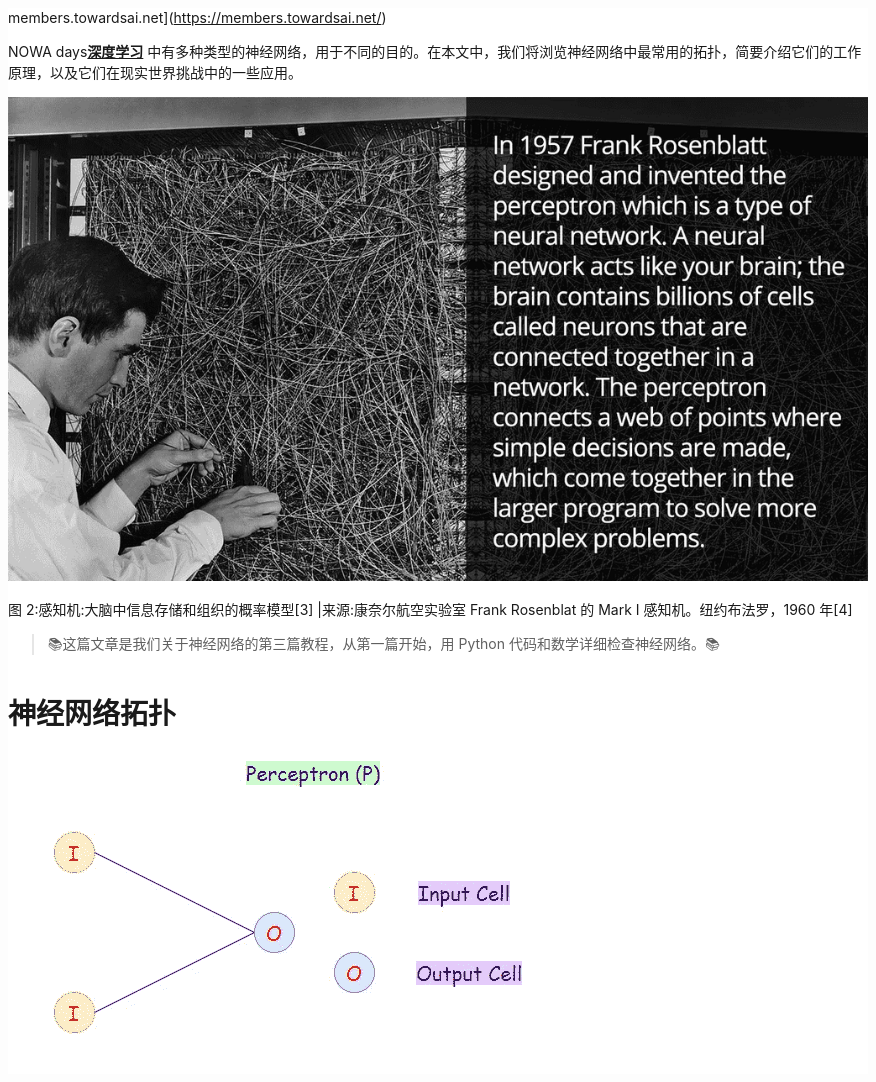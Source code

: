 members.towardsai.net](https://members.towardsai.net/) 

NOWA days[**深度学习**](https://mld.ai/mldcmu) 中有多种类型的神经网络，用于不同的目的。在本文中，我们将浏览神经网络中最常用的拓扑，简要介绍它们的工作原理，以及它们在现实世界挑战中的一些应用。

![](img/f8e0ec9cdff386f02803ae43762230e9.png)

图 2:感知机:大脑中信息存储和组织的概率模型[3] |来源:康奈尔航空实验室 Frank Rosenblat 的 Mark I 感知机。纽约布法罗，1960 年[4]

> 📚这篇文章是我们关于神经网络的第三篇教程，从第一篇开始，用 Python 代码和数学详细检查神经网络。📚

# 神经网络拓扑

![](img/b6fe378f1ef2666d25f2a7c084810b3b.png)
